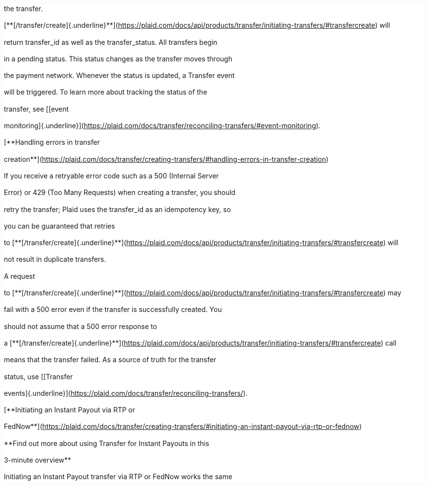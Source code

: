 the transfer.

\[\*\*\[/transfer/create\]{.underline}\*\*\](https://plaid.com/docs/api/products/transfer/initiating-transfers/#transfercreate) will

return transfer_id as well as the transfer_status. All transfers begin

in a pending status. This status changes as the transfer moves through

the payment network. Whenever the status is updated, a Transfer event

will be triggered. To learn more about tracking the status of the

transfer, see \[\[event

monitoring\]{.underline}\](https://plaid.com/docs/transfer/reconciling-transfers/#event-monitoring).

\[\*\*Handling errors in transfer

creation\*\*\](https://plaid.com/docs/transfer/creating-transfers/#handling-errors-in-transfer-creation)

If you receive a retryable error code such as a 500 (Internal Server

Error) or 429 (Too Many Requests) when creating a transfer, you should

retry the transfer; Plaid uses the transfer_id as an idempotency key, so

you can be guaranteed that retries

to \[\*\*\[/transfer/create\]{.underline}\*\*\](https://plaid.com/docs/api/products/transfer/initiating-transfers/#transfercreate) will

not result in duplicate transfers.

A request

to \[\*\*\[/transfer/create\]{.underline}\*\*\](https://plaid.com/docs/api/products/transfer/initiating-transfers/#transfercreate) may

fail with a 500 error even if the transfer is successfully created. You

should not assume that a 500 error response to

a \[\*\*\[/transfer/create\]{.underline}\*\*\](https://plaid.com/docs/api/products/transfer/initiating-transfers/#transfercreate) call

means that the transfer failed. As a source of truth for the transfer

status, use \[\[Transfer

events\]{.underline}\](https://plaid.com/docs/transfer/reconciling-transfers/).

\[\*\*Initiating an Instant Payout via RTP or

FedNow\*\*\](https://plaid.com/docs/transfer/creating-transfers/#initiating-an-instant-payout-via-rtp-or-fednow)

\*\*Find out more about using Transfer for Instant Payouts in this

3-minute overview\*\*

Initiating an Instant Payout transfer via RTP or FedNow works the same
